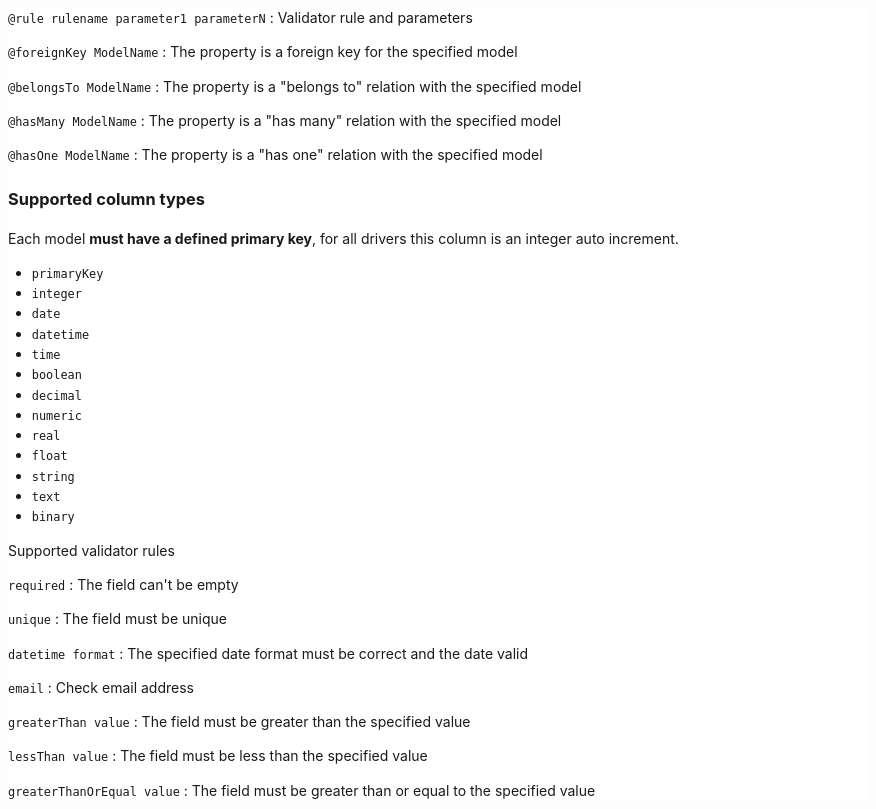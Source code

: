 `@rule rulename parameter1 parameterN`
: Validator rule and parameters

`@foreignKey ModelName`
: The property is a foreign key for the specified model

`@belongsTo ModelName`
: The property is a "belongs to" relation with the specified model

`@hasMany ModelName`
: The property is a "has many" relation with the specified model

`@hasOne ModelName`
: The property is a "has one" relation with the specified model


### Supported column types

Each model __must have a defined primary key__, for all drivers this column is an integer auto increment.

- `primaryKey`
- `integer`
- `date`
- `datetime`
- `time`
- `boolean`
- `decimal`
- `numeric`
- `real`
- `float`
- `string`
- `text`
- `binary`

Supported validator rules

`required`
: The field can't be empty

`unique`
: The field must be unique

`datetime format`
: The specified date format must be correct and the date valid

`email`
: Check email address

`greaterThan value`
: The field must be greater than the specified value

`lessThan value`
: The field must be less than the specified value

`greaterThanOrEqual value`
: The field must be greater than or equal to the specified value
